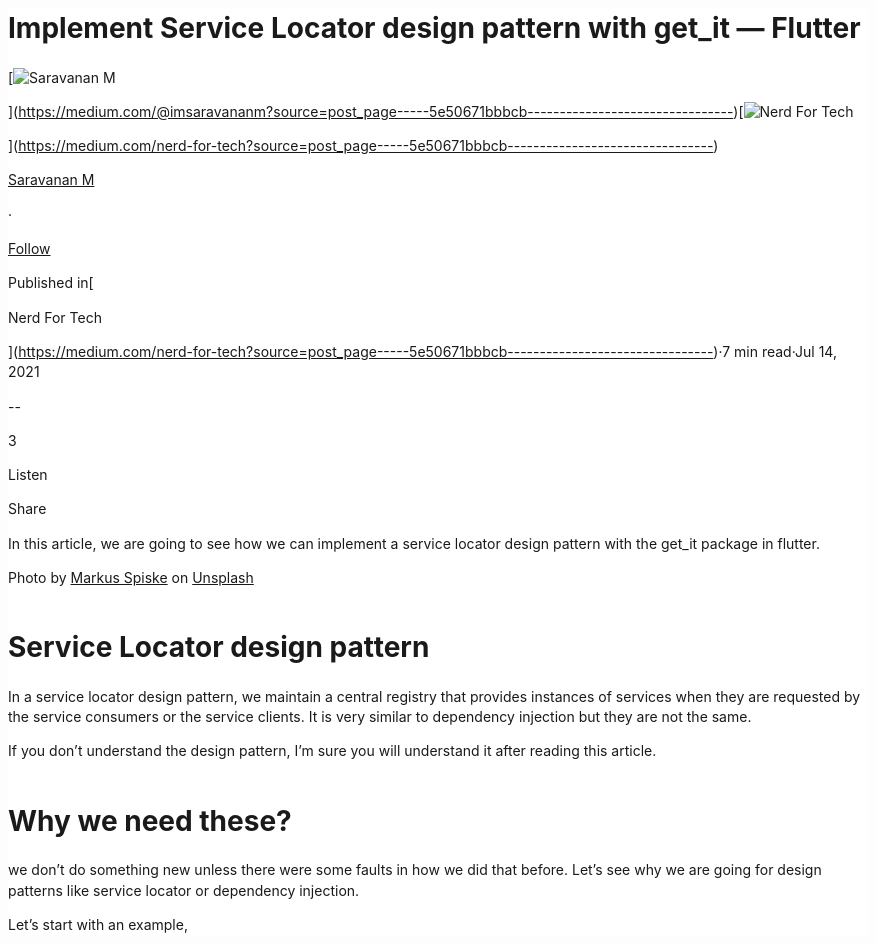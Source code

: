 Implement Service Locator design pattern with get\_it — Flutter
===============================================================

[![Saravanan M](https://miro.medium.com/v2/resize:fill:88:88/1*fSLksJqmsL7E-IcsJXHrkw.jpeg)

](https://medium.com/@imsaravananm?source=post_page-----5e50671bbbcb--------------------------------)[![Nerd For Tech](https://miro.medium.com/v2/resize:fill:48:48/1*53-lvCPnPV4sTOmvcITDxw.png)

](https://medium.com/nerd-for-tech?source=post_page-----5e50671bbbcb--------------------------------)

[Saravanan M](https://medium.com/@imsaravananm?source=post_page-----5e50671bbbcb--------------------------------)

·

[Follow](https://medium.com/m/signin?actionUrl=https%3A%2F%2Fmedium.com%2F_%2Fsubscribe%2Fuser%2F31a87164ab1a&operation=register&redirect=https%3A%2F%2Fmedium.com%2Fnerd-for-tech%2Fimplement-service-locator-design-pattern-with-get-it-flutter-5e50671bbbcb&user=Saravanan+M&userId=31a87164ab1a&source=post_page-31a87164ab1a----5e50671bbbcb---------------------post_header-----------)

Published in[

Nerd For Tech

](https://medium.com/nerd-for-tech?source=post_page-----5e50671bbbcb--------------------------------)·7 min read·Jul 14, 2021

\--

3

Listen

Share

In this article, we are going to see how we can implement a service locator design pattern with the get\_it package in flutter.

Photo by [Markus Spiske](https://unsplash.com/@markusspiske?utm_source=unsplash&utm_medium=referral&utm_content=creditCopyText) on [Unsplash](https://unsplash.com/s/photos/dependency-injection?utm_source=unsplash&utm_medium=referral&utm_content=creditCopyText)

Service Locator design pattern
==============================

In a service locator design pattern, we maintain a central registry that provides instances of services when they are requested by the service consumers or the service clients. It is very similar to dependency injection but they are not the same.

If you don’t understand the design pattern, I’m sure you will understand it after reading this article.

Why we need these?
==================

we don’t do something new unless there were some faults in how we did that before. Let’s see why we are going for design patterns like service locator or dependency injection.

Let’s start with an example,
